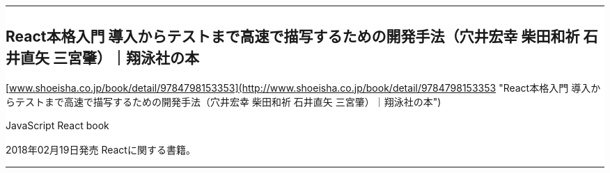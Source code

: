 ----

## React本格入門 導入からテストまで高速で描写するための開発手法（穴井宏幸 柴田和祈 石井直矢 三宮肇）｜翔泳社の本
[www.shoeisha.co.jp/book/detail/9784798153353](http://www.shoeisha.co.jp/book/detail/9784798153353 "React本格入門 導入からテストまで高速で描写するための開発手法（穴井宏幸 柴田和祈 石井直矢 三宮肇）｜翔泳社の本")
<p class="jser-tags jser-tag-icon"><span class="jser-tag">JavaScript</span> <span class="jser-tag">React</span> <span class="jser-tag">book</span></p>

2018年02月19日発売
Reactに関する書籍。


----
